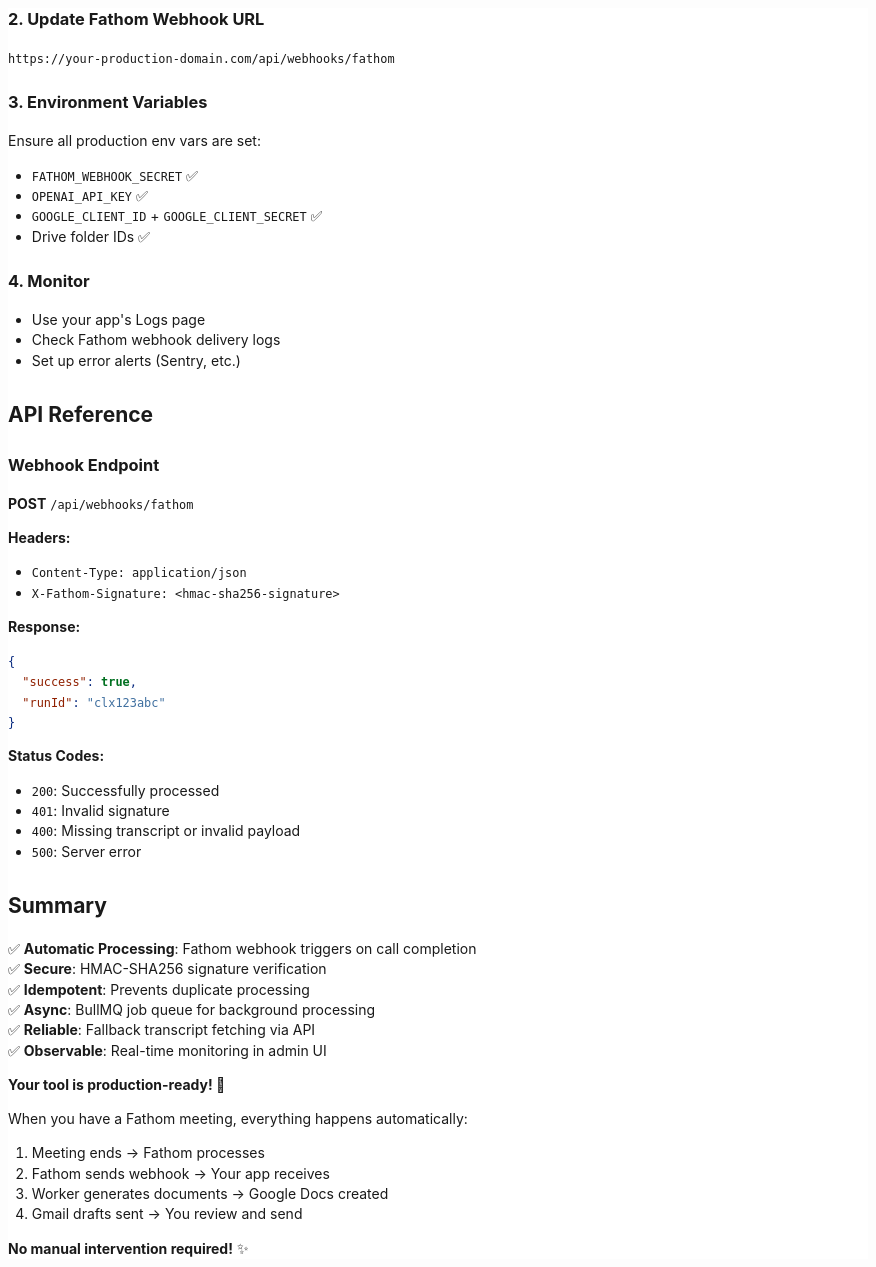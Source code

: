 ### 2. Update Fathom Webhook URL
```
https://your-production-domain.com/api/webhooks/fathom
```

### 3. Environment Variables
Ensure all production env vars are set:
- `FATHOM_WEBHOOK_SECRET` ✅
- `OPENAI_API_KEY` ✅
- `GOOGLE_CLIENT_ID` + `GOOGLE_CLIENT_SECRET` ✅
- Drive folder IDs ✅

### 4. Monitor
- Use your app's Logs page
- Check Fathom webhook delivery logs
- Set up error alerts (Sentry, etc.)

## API Reference

### Webhook Endpoint

**POST** `/api/webhooks/fathom`

**Headers:**
- `Content-Type: application/json`
- `X-Fathom-Signature: <hmac-sha256-signature>`

**Response:**
```json
{
  "success": true,
  "runId": "clx123abc"
}
```

**Status Codes:**
- `200`: Successfully processed
- `401`: Invalid signature
- `400`: Missing transcript or invalid payload
- `500`: Server error

## Summary

✅ **Automatic Processing**: Fathom webhook triggers on call completion  
✅ **Secure**: HMAC-SHA256 signature verification  
✅ **Idempotent**: Prevents duplicate processing  
✅ **Async**: BullMQ job queue for background processing  
✅ **Reliable**: Fallback transcript fetching via API  
✅ **Observable**: Real-time monitoring in admin UI  

**Your tool is production-ready! 🚀**

When you have a Fathom meeting, everything happens automatically:
1. Meeting ends → Fathom processes
2. Fathom sends webhook → Your app receives
3. Worker generates documents → Google Docs created
4. Gmail drafts sent → You review and send

**No manual intervention required!** ✨

